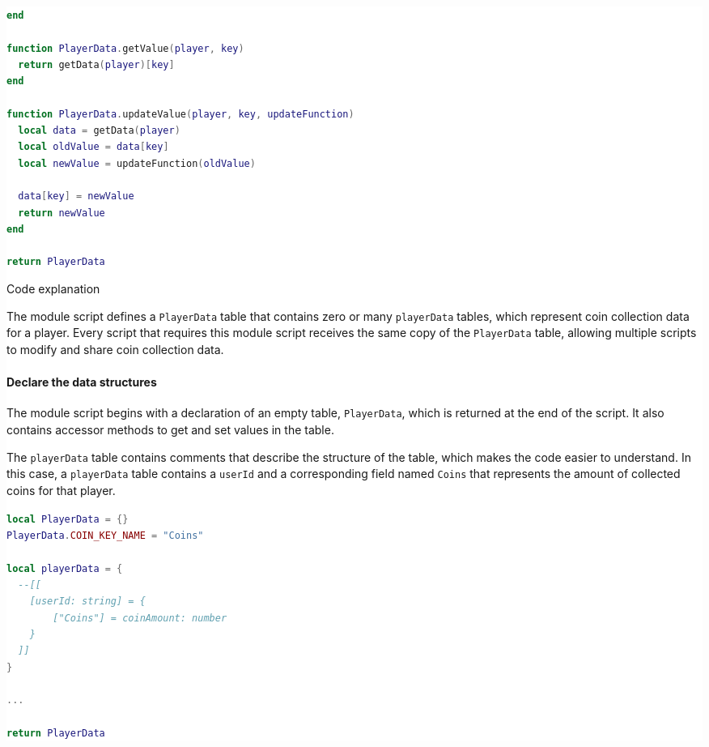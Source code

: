    ```lua
   end

   function PlayerData.getValue(player, key)
     return getData(player)[key]
   end

   function PlayerData.updateValue(player, key, updateFunction)
     local data = getData(player)
     local oldValue = data[key]
     local newValue = updateFunction(oldValue)

     data[key] = newValue
     return newValue
   end

   return PlayerData
   ```

   <BaseAccordion>
   <AccordionSummary>

   <Typography variant="h4">Code explanation</Typography>
   </AccordionSummary>
   <AccordionDetails>

   The module script defines a `PlayerData` table that contains zero or many
   `playerData` tables, which represent coin collection data for a player. Every
   script that requires this module script receives the same copy of the
   `PlayerData` table, allowing multiple scripts to modify and share coin
   collection data.

   <h4>Declare the data structures</h4>

   The module script begins with a declaration of an empty table, `PlayerData`,
   which is returned at the end of the script. It also contains
   accessor methods to get and set values in the table.

   The `playerData` table contains comments that describe the structure of the
   table, which makes the code easier to understand. In this case, a
   `playerData` table contains a `userId` and a corresponding field named
   `Coins` that represents the amount of collected coins for that player.

   ```lua
   local PlayerData = {}
   PlayerData.COIN_KEY_NAME = "Coins"

   local playerData = {
     --[[
       [userId: string] = {
           ["Coins"] = coinAmount: number
       }
     ]]
   }

   ...

   return PlayerData
   ```
